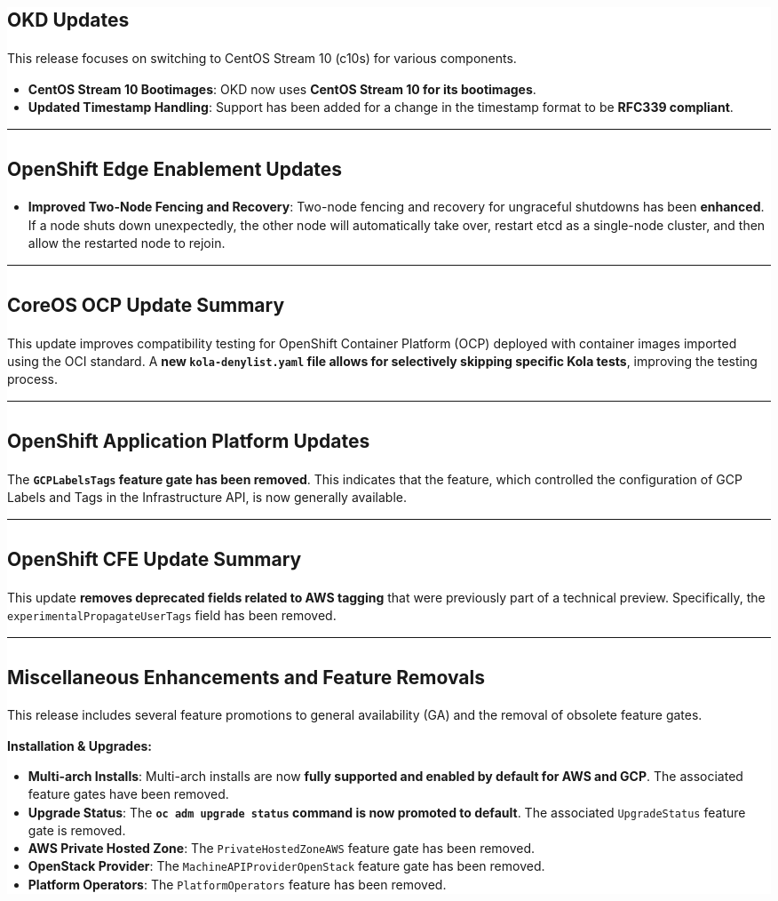 ## OKD Updates

This release focuses on switching to CentOS Stream 10 (c10s) for various components.

* **CentOS Stream 10 Bootimages**: OKD now uses **CentOS Stream 10 for its bootimages**.
* **Updated Timestamp Handling**: Support has been added for a change in the timestamp format to be **RFC339 compliant**.

***

## OpenShift Edge Enablement Updates

* **Improved Two-Node Fencing and Recovery**: Two-node fencing and recovery for ungraceful shutdowns has been **enhanced**. If a node shuts down unexpectedly, the other node will automatically take over, restart etcd as a single-node cluster, and then allow the restarted node to rejoin.

***

## CoreOS OCP Update Summary

This update improves compatibility testing for OpenShift Container Platform (OCP) deployed with container images imported using the OCI standard. A **new `kola-denylist.yaml` file allows for selectively skipping specific Kola tests**, improving the testing process.

***

## OpenShift Application Platform Updates

The **`GCPLabelsTags` feature gate has been removed**. This indicates that the feature, which controlled the configuration of GCP Labels and Tags in the Infrastructure API, is now generally available.

***

## OpenShift CFE Update Summary

This update **removes deprecated fields related to AWS tagging** that were previously part of a technical preview. Specifically, the `experimentalPropagateUserTags` field has been removed.

***

## Miscellaneous Enhancements and Feature Removals

This release includes several feature promotions to general availability (GA) and the removal of obsolete feature gates.

**Installation & Upgrades:**

* **Multi-arch Installs**: Multi-arch installs are now **fully supported and enabled by default for AWS and GCP**. The associated feature gates have been removed.
* **Upgrade Status**: The **`oc adm upgrade status` command is now promoted to default**. The associated `UpgradeStatus` feature gate is removed.
* **AWS Private Hosted Zone**: The `PrivateHostedZoneAWS` feature gate has been removed.
* **OpenStack Provider**: The `MachineAPIProviderOpenStack` feature gate has been removed.
* **Platform Operators**: The `PlatformOperators` feature has been removed.
